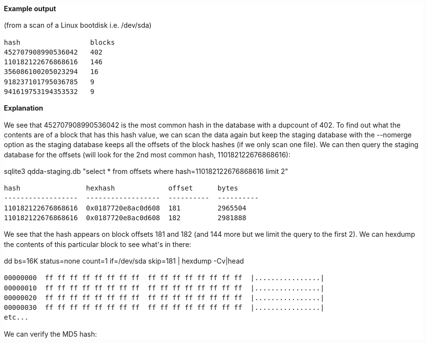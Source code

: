 <B>Example output</B>
<BR>

(from a scan of a Linux bootdisk i.e. /dev/sda)
<PRE>
hash                 blocks    
452707908990536042   402       
110182122676868616   146       
356086100205023294   16        
918237101795036785   9         
941619753194353532   9      
</PRE>

<P>

<B>Explanation</B>
<P>

We see that 452707908990536042 is the most common hash in the database with a dupcount of 402. To find out what the contents are of a
block that has this hash value, we can scan the data again but keep the staging database with the --nomerge option
as the staging database keeps all the offsets of the block hashes (if we only scan one file). We can then query the staging database for
the offsets (will look for the 2nd most common hash, 110182122676868616):
<P>

sqlite3 qdda-staging.db &quot;select * from offsets where hash=110182122676868616 limit 2&quot;
<BR>

<PRE>
hash                hexhash             offset      bytes     
------------------  ------------------  ----------  ----------
110182122676868616  0x0187720e8ac0d608  181         2965504   
110182122676868616  0x0187720e8ac0d608  182         2981888   
</PRE>

<P>

We see that the hash appears on block offsets 181 and 182 (and 144 more but we limit the query to the first 2).
We can hexdump the contents of this particular block to see what's in there:
<P>

dd bs=16K status=none count=1 if=/dev/sda skip=181 | hexdump -Cv|head
<P>

<PRE>
00000000  ff ff ff ff ff ff ff ff  ff ff ff ff ff ff ff ff  |................|
00000010  ff ff ff ff ff ff ff ff  ff ff ff ff ff ff ff ff  |................|
00000020  ff ff ff ff ff ff ff ff  ff ff ff ff ff ff ff ff  |................|
00000030  ff ff ff ff ff ff ff ff  ff ff ff ff ff ff ff ff  |................|
etc...
</PRE>

We can verify the MD5 hash:
<P>
